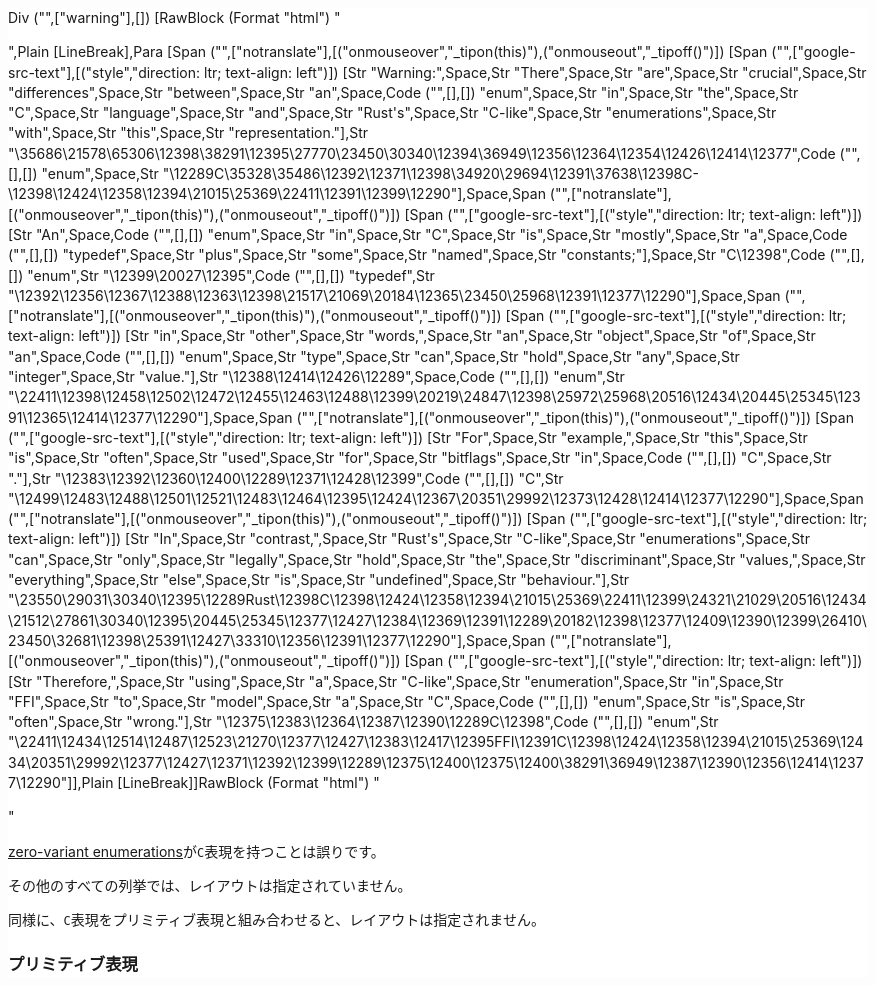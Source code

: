 Div ("",["warning"],[]) [RawBlock (Format "html") "</p>",Plain [LineBreak],Para [Span ("",["notranslate"],[("onmouseover","_tipon(this)"),("onmouseout","_tipoff()")]) [Span ("",["google-src-text"],[("style","direction: ltr; text-align: left")]) [Str "Warning:",Space,Str "There",Space,Str "are",Space,Str "crucial",Space,Str "differences",Space,Str "between",Space,Str "an",Space,Code ("",[],[]) "enum",Space,Str "in",Space,Str "the",Space,Str "C",Space,Str "language",Space,Str "and",Space,Str "Rust's",Space,Str "C-like",Space,Str "enumerations",Space,Str "with",Space,Str "this",Space,Str "representation."],Str "\35686\21578\65306\12398\38291\12395\27770\23450\30340\12394\36949\12356\12364\12354\12426\12414\12377",Code ("",[],[]) "enum",Space,Str "\12289C\35328\35486\12392\12371\12398\34920\29694\12391\37638\12398C-\12398\12424\12358\12394\21015\25369\22411\12391\12399\12290"],Space,Span ("",["notranslate"],[("onmouseover","_tipon(this)"),("onmouseout","_tipoff()")]) [Span ("",["google-src-text"],[("style","direction: ltr; text-align: left")]) [Str "An",Space,Code ("",[],[]) "enum",Space,Str "in",Space,Str "C",Space,Str "is",Space,Str "mostly",Space,Str "a",Space,Code ("",[],[]) "typedef",Space,Str "plus",Space,Str "some",Space,Str "named",Space,Str "constants;"],Space,Str "C\12398",Code ("",[],[]) "enum",Str "\12399\20027\12395",Code ("",[],[]) "typedef",Str "\12392\12356\12367\12388\12363\12398\21517\21069\20184\12365\23450\25968\12391\12377\12290"],Space,Span ("",["notranslate"],[("onmouseover","_tipon(this)"),("onmouseout","_tipoff()")]) [Span ("",["google-src-text"],[("style","direction: ltr; text-align: left")]) [Str "in",Space,Str "other",Space,Str "words,",Space,Str "an",Space,Str "object",Space,Str "of",Space,Str "an",Space,Code ("",[],[]) "enum",Space,Str "type",Space,Str "can",Space,Str "hold",Space,Str "any",Space,Str "integer",Space,Str "value."],Str "\12388\12414\12426\12289",Space,Code ("",[],[]) "enum",Str "\22411\12398\12458\12502\12472\12455\12463\12488\12399\20219\24847\12398\25972\25968\20516\12434\20445\25345\12391\12365\12414\12377\12290"],Space,Span ("",["notranslate"],[("onmouseover","_tipon(this)"),("onmouseout","_tipoff()")]) [Span ("",["google-src-text"],[("style","direction: ltr; text-align: left")]) [Str "For",Space,Str "example,",Space,Str "this",Space,Str "is",Space,Str "often",Space,Str "used",Space,Str "for",Space,Str "bitflags",Space,Str "in",Space,Code ("",[],[]) "C",Space,Str "."],Str "\12383\12392\12360\12400\12289\12371\12428\12399",Code ("",[],[]) "C",Str "\12499\12483\12488\12501\12521\12483\12464\12395\12424\12367\20351\29992\12373\12428\12414\12377\12290"],Space,Span ("",["notranslate"],[("onmouseover","_tipon(this)"),("onmouseout","_tipoff()")]) [Span ("",["google-src-text"],[("style","direction: ltr; text-align: left")]) [Str "In",Space,Str "contrast,",Space,Str "Rust's",Space,Str "C-like",Space,Str "enumerations",Space,Str "can",Space,Str "only",Space,Str "legally",Space,Str "hold",Space,Str "the",Space,Str "discriminant",Space,Str "values,",Space,Str "everything",Space,Str "else",Space,Str "is",Space,Str "undefined",Space,Str "behaviour."],Str "\23550\29031\30340\12395\12289Rust\12398C\12398\12424\12358\12394\21015\25369\22411\12399\24321\21029\20516\12434\21512\27861\30340\12395\20445\25345\12377\12427\12384\12369\12391\12289\20182\12398\12377\12409\12390\12399\26410\23450\32681\12398\25391\12427\33310\12356\12391\12377\12290"],Space,Span ("",["notranslate"],[("onmouseover","_tipon(this)"),("onmouseout","_tipoff()")]) [Span ("",["google-src-text"],[("style","direction: ltr; text-align: left")]) [Str "Therefore,",Space,Str "using",Space,Str "a",Space,Str "C-like",Space,Str "enumeration",Space,Str "in",Space,Str "FFI",Space,Str "to",Space,Str "model",Space,Str "a",Space,Str "C",Space,Code ("",[],[]) "enum",Space,Str "is",Space,Str "often",Space,Str "wrong."],Str "\12375\12383\12364\12387\12390\12289C\12398",Code ("",[],[]) "enum",Str "\22411\12434\12514\12487\12523\21270\12377\12427\12383\12417\12395FFI\12391C\12398\12424\12358\12394\21015\25369\12434\20351\29992\12377\12427\12371\12392\12399\12289\12375\12400\12375\12400\38291\36949\12387\12390\12356\12414\12377\12290"]],Plain [LineBreak]]RawBlock (Format "html") "</p>"

[zero-variant enumerations]が`C`表現を持つことは誤りです。


その他のすべての列挙では、レイアウトは指定されていません。


同様に、`C`表現をプリミティブ表現と組み合わせると、レイアウトは指定されません。

###  プリミティブ表現


[`align_of_val`]: ../std/mem/fn.align_of_val.html
 [`size_of_val`]: ../std/mem/fn.size_of_val.html
 [`align_of`]: ../std/mem/fn.align_of.html
 [`size_of`]: ../std/mem/fn.size_of.html
 [`Sized`]: ../std/marker/trait.Sized.html
 [dynamically sized types]: dynamically-sized-types.html
 [C-like enumerations]: %20items/enumerations.html#custom-discriminant-values-for-field-less-enumerations
 [zero-variant enumerations]: items/enumerations.html#zero-variant-enums
 [undefined behavior]: behavior-considered-undefined.html
 [27060]: https://github.com/rust-lang/rust/issues/27060